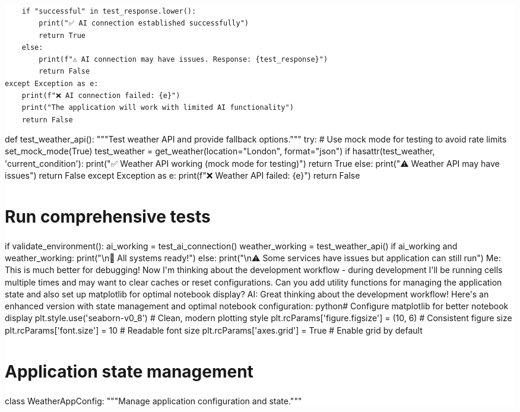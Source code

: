         if "successful" in test_response.lower():
            print("✅ AI connection established successfully")
            return True
        else:
            print(f"⚠️ AI connection may have issues. Response: {test_response}")
            return False
    except Exception as e:
        print(f"❌ AI connection failed: {e}")
        print("The application will work with limited AI functionality")
        return False

def test_weather_api():
    """Test weather API and provide fallback options."""
    try:
        # Use mock mode for testing to avoid rate limits
        set_mock_mode(True)
        test_weather = get_weather(location="London", format="json")
        if hasattr(test_weather, 'current_condition'):
            print("✅ Weather API working (mock mode for testing)")
            return True
        else:
            print("⚠️ Weather API may have issues")
            return False
    except Exception as e:
        print(f"❌ Weather API failed: {e}")
        return False

# Run comprehensive tests
if validate_environment():
    ai_working = test_ai_connection()
    weather_working = test_weather_api()
    if ai_working and weather_working:
        print("\n🎉 All systems ready!")
    else:
        print("\n⚠️ Some services have issues but application can still run")
Me: This is much better for debugging! Now I'm thinking about the development workflow - during development I'll be running cells multiple times and may want to clear caches or reset configurations. Can you add utility functions for managing the application state and also set up matplotlib for optimal notebook display?
AI: Great thinking about the development workflow! Here's an enhanced version with state management and optimal notebook configuration:
python# Configure matplotlib for better notebook display
plt.style.use('seaborn-v0_8')  # Clean, modern plotting style
plt.rcParams['figure.figsize'] = (10, 6)  # Consistent figure size
plt.rcParams['font.size'] = 10  # Readable font size
plt.rcParams['axes.grid'] = True  # Enable grid by default

# Application state management
class WeatherAppConfig:
    """Manage application configuration and state."""
    